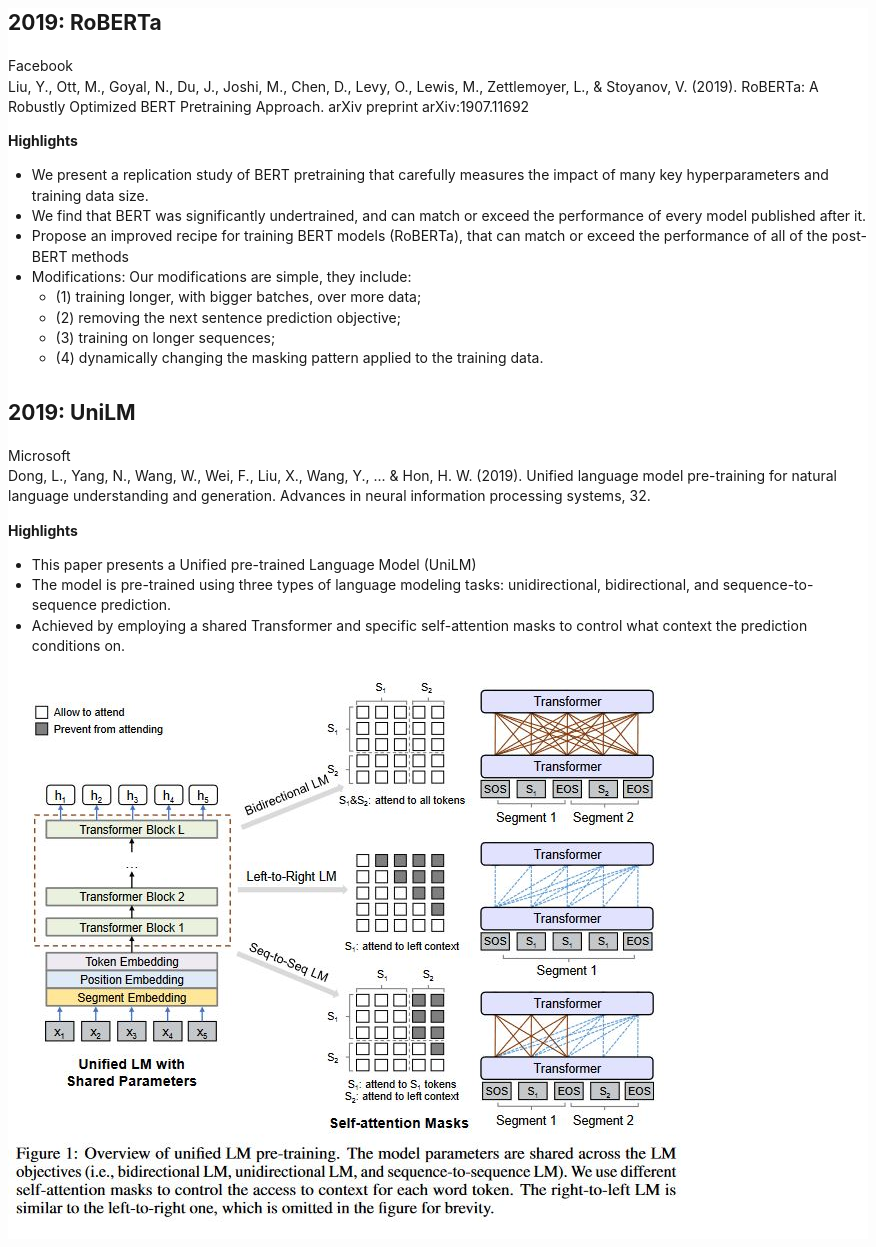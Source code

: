 
## 2019: RoBERTa
Facebook <br>
Liu, Y., Ott, M., Goyal, N., Du, J., Joshi, M., Chen, D., Levy, O., Lewis, M., Zettlemoyer, L., & Stoyanov, V. (2019). RoBERTa: A Robustly Optimized BERT Pretraining Approach. arXiv preprint arXiv:1907.11692

**Highlights** <br>
- We present a replication study of BERT pretraining that carefully measures the impact of many key hyperparameters and training data size. 
- We find that BERT was significantly undertrained, and can match or exceed the performance of every model published after it. 
- Propose an improved recipe for training BERT models (RoBERTa), that can match or exceed the performance of all of the post-BERT methods
- Modifications: Our modifications are simple, they include: 
    - (1) training longer, with bigger batches, over more data; 
    - (2) removing the next sentence prediction objective; 
    - (3) training on longer sequences;
    - (4) dynamically changing the masking pattern applied to the training data. 


## 2019: UniLM
Microsoft <br>
Dong, L., Yang, N., Wang, W., Wei, F., Liu, X., Wang, Y., ... & Hon, H. W. (2019). Unified language model pre-training for natural language understanding and generation. Advances in neural information processing systems, 32.

**Highlights** <br>
- This paper presents a  Unified pre-trained Language Model (UniLM)
- The model is pre-trained using three types of language modeling tasks: unidirectional, bidirectional, and sequence-to-sequence prediction.
- Achieved by employing a shared Transformer and specific self-attention masks to control what context the prediction conditions on.

![](img/unilm.jpg)
